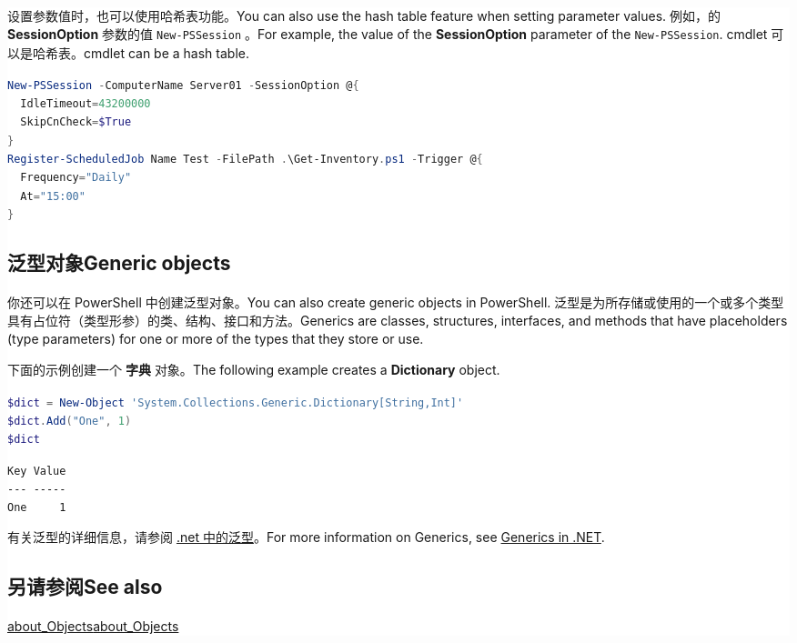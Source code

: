 <span data-ttu-id="bec46-156">设置参数值时，也可以使用哈希表功能。</span><span class="sxs-lookup"><span data-stu-id="bec46-156">You can also use the hash table feature when setting parameter values.</span></span> <span data-ttu-id="bec46-157">例如，的 **SessionOption** 参数的值 `New-PSSession` 。</span><span class="sxs-lookup"><span data-stu-id="bec46-157">For example, the value of the **SessionOption** parameter of the `New-PSSession`.</span></span>
<span data-ttu-id="bec46-158">cmdlet 可以是哈希表。</span><span class="sxs-lookup"><span data-stu-id="bec46-158">cmdlet can be a hash table.</span></span>

```powershell
New-PSSession -ComputerName Server01 -SessionOption @{
  IdleTimeout=43200000
  SkipCnCheck=$True
}
Register-ScheduledJob Name Test -FilePath .\Get-Inventory.ps1 -Trigger @{
  Frequency="Daily"
  At="15:00"
}
```

## <a name="generic-objects"></a><span data-ttu-id="bec46-159">泛型对象</span><span class="sxs-lookup"><span data-stu-id="bec46-159">Generic objects</span></span>

<span data-ttu-id="bec46-160">你还可以在 PowerShell 中创建泛型对象。</span><span class="sxs-lookup"><span data-stu-id="bec46-160">You can also create generic objects in PowerShell.</span></span> <span data-ttu-id="bec46-161">泛型是为所存储或使用的一个或多个类型具有占位符（类型形参）的类、结构、接口和方法。</span><span class="sxs-lookup"><span data-stu-id="bec46-161">Generics are classes, structures, interfaces, and methods that have placeholders (type parameters) for one or more of the types that they store or use.</span></span>

<span data-ttu-id="bec46-162">下面的示例创建一个 **字典** 对象。</span><span class="sxs-lookup"><span data-stu-id="bec46-162">The following example creates a **Dictionary** object.</span></span>

```powershell
$dict = New-Object 'System.Collections.Generic.Dictionary[String,Int]'
$dict.Add("One", 1)
$dict
```

```Output
Key Value
--- -----
One     1
```

<span data-ttu-id="bec46-163">有关泛型的详细信息，请参阅 [.net 中的泛型](/dotnet/standard/generics)。</span><span class="sxs-lookup"><span data-stu-id="bec46-163">For more information on Generics, see [Generics in .NET](/dotnet/standard/generics).</span></span>

## <a name="see-also"></a><span data-ttu-id="bec46-164">另请参阅</span><span class="sxs-lookup"><span data-stu-id="bec46-164">See also</span></span>

[<span data-ttu-id="bec46-165">about_Objects</span><span class="sxs-lookup"><span data-stu-id="bec46-165">about_Objects</span></span>](about_Objects.md)
